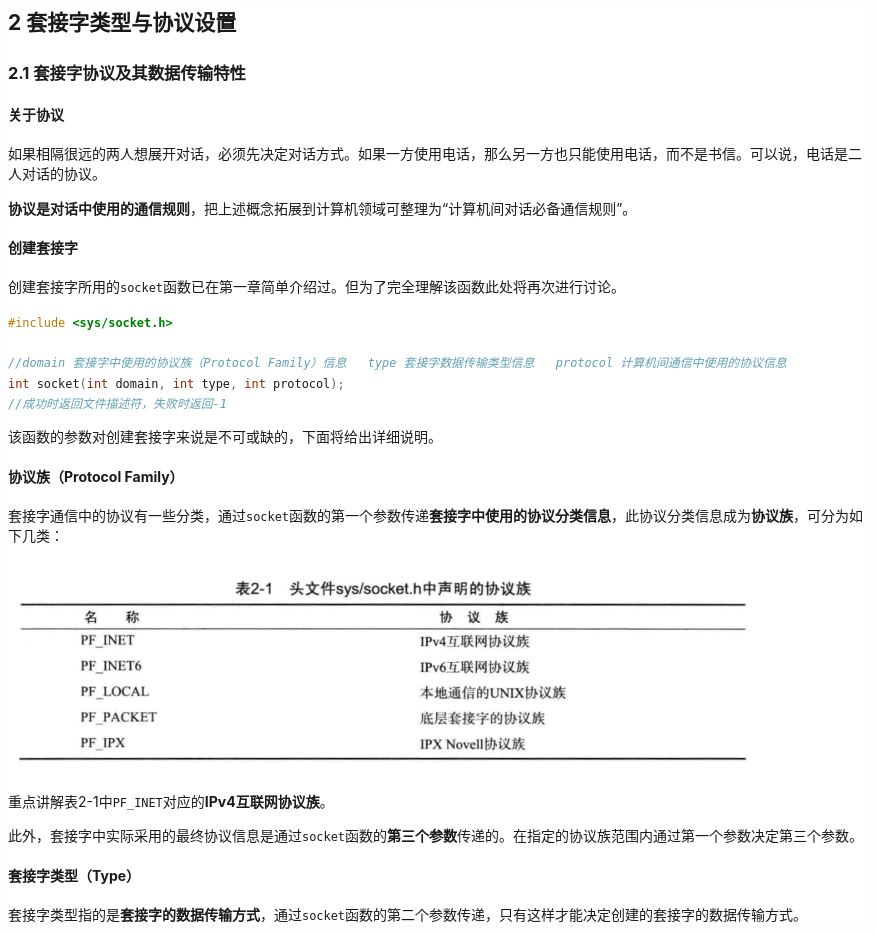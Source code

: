 



## 2 套接字类型与协议设置

### 2.1 套接字协议及其数据传输特性

#### 关于协议

如果相隔很远的两人想展开对话，必须先决定对话方式。如果一方使用电话，那么另一方也只能使用电话，而不是书信。可以说，电话是二人对话的协议。

**协议是对话中使用的通信规则**，把上述概念拓展到计算机领域可整理为“计算机间对话必备通信规则”。



#### 创建套接字

创建套接字所用的`socket`函数已在第一章简单介绍过。但为了完全理解该函数此处将再次进行讨论。

```cpp
#include <sys/socket.h>

//domain 套接字中使用的协议族（Protocol Family）信息   type 套接字数据传输类型信息   protocol 计算机间通信中使用的协议信息
int socket(int domain, int type, int protocol);
//成功时返回文件描述符，失败时返回-1
```

该函数的参数对创建套接字来说是不可或缺的，下面将给出详细说明。



#### 协议族（Protocol Family）

套接字通信中的协议有一些分类，通过`socket`函数的第一个参数传递**套接字中使用的协议分类信息**，此协议分类信息成为**协议族**，可分为如下几类：

![QQ_1744036906816](assets/QQ_1744036906816.png)

重点讲解表2-1中`PF_INET`对应的**IPv4互联网协议族**。

此外，套接字中实际采用的最终协议信息是通过`socket`函数的**第三个参数**传递的。在指定的协议族范围内通过第一个参数决定第三个参数。



#### 套接字类型（Type）

套接字类型指的是**套接字的数据传输方式**，通过`socket`函数的第二个参数传递，只有这样才能决定创建的套接字的数据传输方式。
